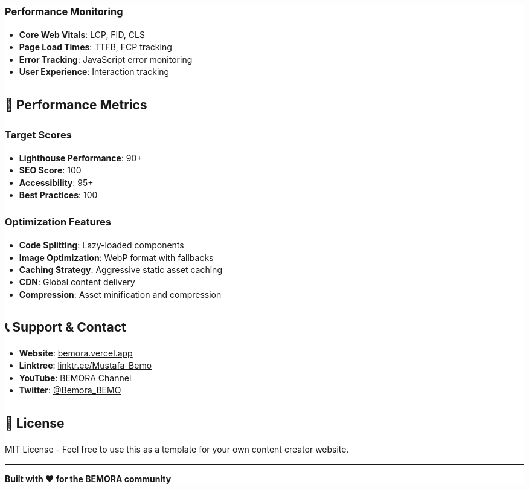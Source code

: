 ### Performance Monitoring
- **Core Web Vitals**: LCP, FID, CLS
- **Page Load Times**: TTFB, FCP tracking
- **Error Tracking**: JavaScript error monitoring
- **User Experience**: Interaction tracking

## 🚀 Performance Metrics

### Target Scores
- **Lighthouse Performance**: 90+
- **SEO Score**: 100
- **Accessibility**: 95+
- **Best Practices**: 100

### Optimization Features
- **Code Splitting**: Lazy-loaded components
- **Image Optimization**: WebP format with fallbacks
- **Caching Strategy**: Aggressive static asset caching
- **CDN**: Global content delivery
- **Compression**: Asset minification and compression

## 📞 Support & Contact

- **Website**: [bemora.vercel.app](https://bemora.vercel.app)
- **Linktree**: [linktr.ee/Mustafa_Bemo](https://linktr.ee/Mustafa_Bemo)
- **YouTube**: [BEMORA Channel](https://www.youtube.com/channel/UCFWrMkQr-siukGZ3gS3dMUA)
- **Twitter**: [@Bemora_BEMO](https://x.com/Bemora_BEMO)

## 📄 License

MIT License - Feel free to use this as a template for your own content creator website.

---

**Built with ❤️ for the BEMORA community**